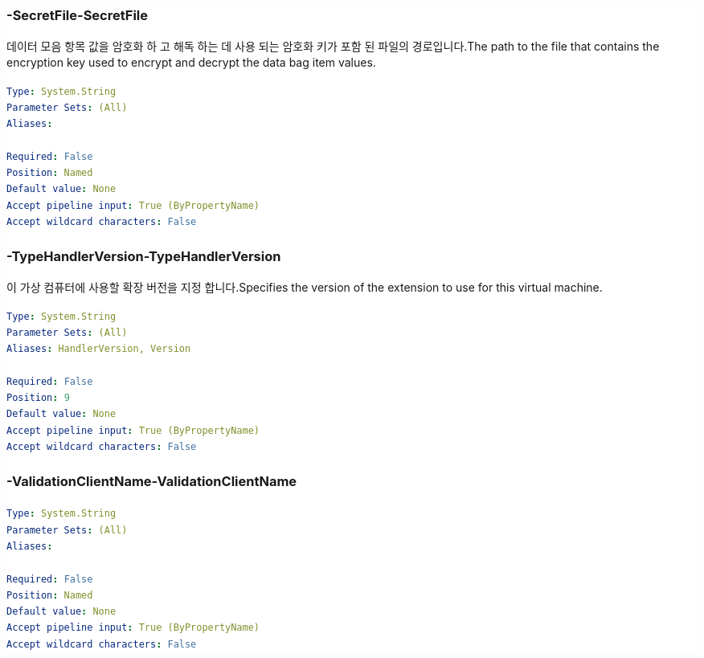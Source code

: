 ### <span data-ttu-id="bf3bc-159">-SecretFile</span><span class="sxs-lookup"><span data-stu-id="bf3bc-159">-SecretFile</span></span>
<span data-ttu-id="bf3bc-160">데이터 모음 항목 값을 암호화 하 고 해독 하는 데 사용 되는 암호화 키가 포함 된 파일의 경로입니다.</span><span class="sxs-lookup"><span data-stu-id="bf3bc-160">The path to the file that contains the encryption key used to encrypt and decrypt the data bag item values.</span></span>

```yaml
Type: System.String
Parameter Sets: (All)
Aliases:

Required: False
Position: Named
Default value: None
Accept pipeline input: True (ByPropertyName)
Accept wildcard characters: False
```

### <span data-ttu-id="bf3bc-161">-TypeHandlerVersion</span><span class="sxs-lookup"><span data-stu-id="bf3bc-161">-TypeHandlerVersion</span></span>
<span data-ttu-id="bf3bc-162">이 가상 컴퓨터에 사용할 확장 버전을 지정 합니다.</span><span class="sxs-lookup"><span data-stu-id="bf3bc-162">Specifies the version of the extension to use for this virtual machine.</span></span>

```yaml
Type: System.String
Parameter Sets: (All)
Aliases: HandlerVersion, Version

Required: False
Position: 9
Default value: None
Accept pipeline input: True (ByPropertyName)
Accept wildcard characters: False
```

### <span data-ttu-id="bf3bc-163">-ValidationClientName</span><span class="sxs-lookup"><span data-stu-id="bf3bc-163">-ValidationClientName</span></span>
```yaml
Type: System.String
Parameter Sets: (All)
Aliases:

Required: False
Position: Named
Default value: None
Accept pipeline input: True (ByPropertyName)
Accept wildcard characters: False
```
